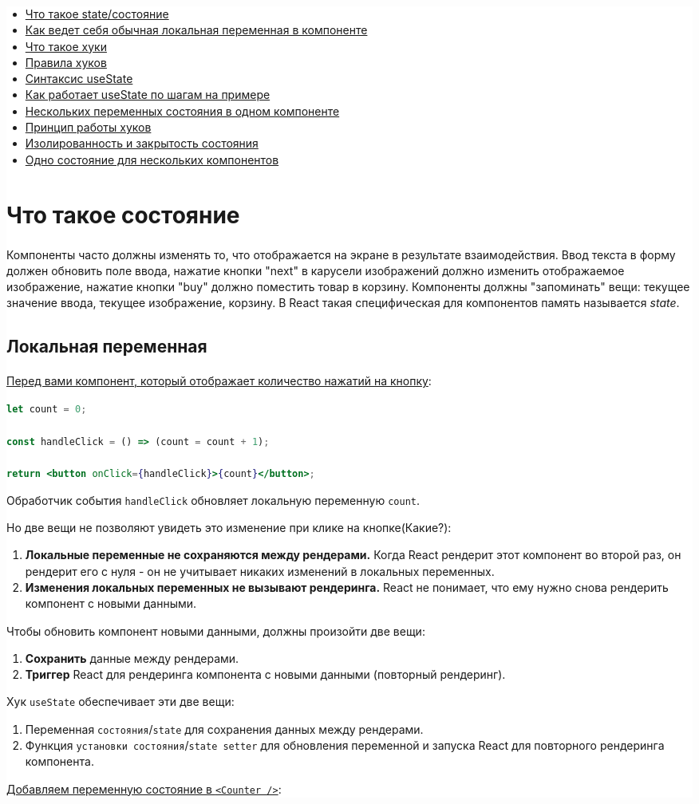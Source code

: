 - [Что такое state/состояние](#Что-такое-состояние)
- [Как ведет себя обычная локальная переменная в компоненте](#Локальная-переменная)
- [Что такое хуки](#Что-такое-хуки)
- [Правила хуков](#Правила-хуков)
- [Синтаксис useState](#Синтаксис-useState)
- [Как работает useState по шагам на примере](#Как-работает-useState-по-шагам-на-примере)
- [Нескольких переменных состояния в одном компоненте](#Нескольких-переменных-состояния-в-одном-компоненте)
- [Принцип работы хуков](#Принцип-работы-хуков)
- [Изолированность и закрытость состояния](#Изолированность-и-закрытость-состояния)
- [Одно состояние для нескольких компонентов](#Одно-состояние-для-нескольких-компонентов)

# Что такое состояние

Компоненты часто должны изменять то, что отображается на экране в результате взаимодействия. Ввод текста в форму должен обновить поле ввода, нажатие кнопки "next" в карусели изображений должно изменить отображаемое изображение, нажатие кнопки "buy" должно поместить товар в корзину. Компоненты должны "запоминать" вещи: текущее значение ввода, текущее изображение, корзину. В React такая специфическая для компонентов память называется _state_.

## Локальная переменная

[Перед вами компонент, который отображает количество нажатий на кнопку](https://codesandbox.io/p/sandbox/state-counter-local-var-kxq596):

```jsx
let count = 0;

const handleClick = () => (count = count + 1);

return <button onClick={handleClick}>{count}</button>;
```

Обработчик события `handleClick` обновляет локальную переменную `count`.

Но две вещи не позволяют увидеть это изменение при клике на кнопке(Какие?):

1. **Локальные переменные не сохраняются между рендерами.** Когда React рендерит этот компонент во второй раз, он рендерит его с нуля - он не учитывает никаких изменений в локальных переменных.
2. **Изменения локальных переменных не вызывают рендеринга.** React не понимает, что ему нужно снова рендерить компонент с новыми данными.

Чтобы обновить компонент новыми данными, должны произойти две вещи:

1. **Сохранить** данные между рендерами.
2. **Триггер** React для рендеринга компонента с новыми данными (повторный рендеринг).

Хук `useState` обеспечивает эти две вещи:

1. Переменная `состояния`/`state` для сохранения данных между рендерами.
2. Функция `установки состояния`/`state setter` для обновления переменной и запуска React для повторного рендеринга компонента.

[Добавляем переменную состояние в `<Counter />`](https://codesandbox.io/p/sandbox/state-counter-usestate-kmqqvm):
